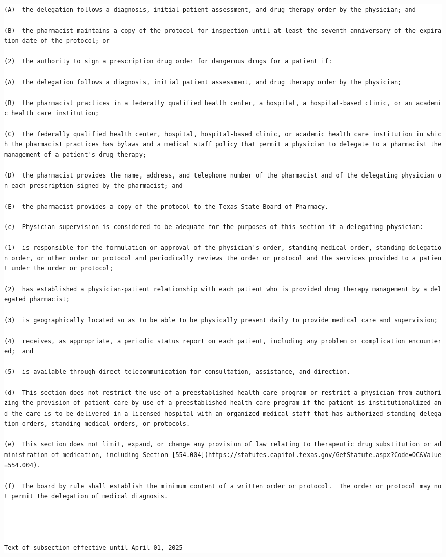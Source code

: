     (A)  the delegation follows a diagnosis, initial patient assessment, and drug therapy order by the physician; and
    
    (B)  the pharmacist maintains a copy of the protocol for inspection until at least the seventh anniversary of the expiration date of the protocol; or
    
    (2)  the authority to sign a prescription drug order for dangerous drugs for a patient if:
    
    (A)  the delegation follows a diagnosis, initial patient assessment, and drug therapy order by the physician;
    
    (B)  the pharmacist practices in a federally qualified health center, a hospital, a hospital-based clinic, or an academic health care institution;
    
    (C)  the federally qualified health center, hospital, hospital-based clinic, or academic health care institution in which the pharmacist practices has bylaws and a medical staff policy that permit a physician to delegate to a pharmacist the management of a patient's drug therapy;
    
    (D)  the pharmacist provides the name, address, and telephone number of the pharmacist and of the delegating physician on each prescription signed by the pharmacist; and
    
    (E)  the pharmacist provides a copy of the protocol to the Texas State Board of Pharmacy.
    
    (c)  Physician supervision is considered to be adequate for the purposes of this section if a delegating physician:
    
    (1)  is responsible for the formulation or approval of the physician's order, standing medical order, standing delegation order, or other order or protocol and periodically reviews the order or protocol and the services provided to a patient under the order or protocol;
    
    (2)  has established a physician-patient relationship with each patient who is provided drug therapy management by a delegated pharmacist;
    
    (3)  is geographically located so as to be able to be physically present daily to provide medical care and supervision;
    
    (4)  receives, as appropriate, a periodic status report on each patient, including any problem or complication encountered;  and
    
    (5)  is available through direct telecommunication for consultation, assistance, and direction.
    
    (d)  This section does not restrict the use of a preestablished health care program or restrict a physician from authorizing the provision of patient care by use of a preestablished health care program if the patient is institutionalized and the care is to be delivered in a licensed hospital with an organized medical staff that has authorized standing delegation orders, standing medical orders, or protocols.
    
    (e)  This section does not limit, expand, or change any provision of law relating to therapeutic drug substitution or administration of medication, including Section [554.004](https://statutes.capitol.texas.gov/GetStatute.aspx?Code=OC&Value=554.004).
    
    (f)  The board by rule shall establish the minimum content of a written order or protocol.  The order or protocol may not permit the delegation of medical diagnosis.
    
      
    
    
    Text of subsection effective until April 01, 2025
    
      
    